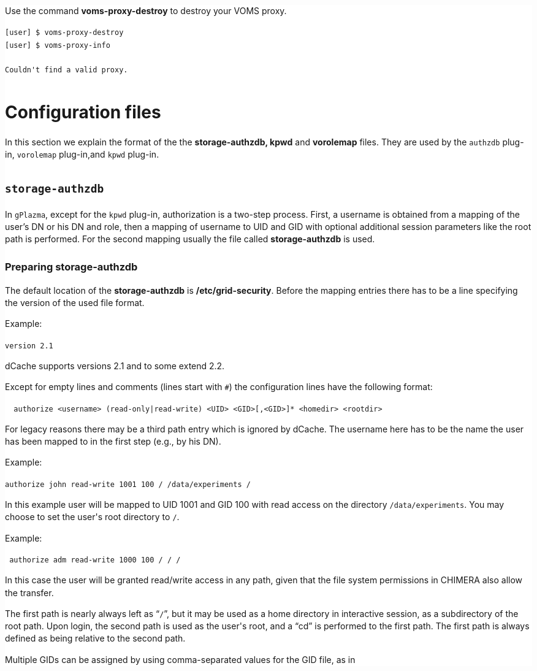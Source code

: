 Use the command **voms-proxy-destroy** to destroy your VOMS proxy.

    [user] $ voms-proxy-destroy
    [user] $ voms-proxy-info

    Couldn't find a valid proxy.

Configuration files
===================

In this section we explain the format of the the **storage-authzdb, kpwd** and **vorolemap** files. They are used by the `authzdb` plug-in, `vorolemap` plug-in,and `kpwd` plug-in.

`storage-authzdb`
-----------------

In `gPlazma`, except for the `kpwd` plug-in, authorization is a two-step process. First, a username is obtained from a mapping of the user’s DN or his DN and role, then a mapping of username to UID and GID with optional additional session parameters like the root path is performed. For the second mapping usually the file called **storage-authzdb** is used.

### Preparing **storage-authzdb**

The default location of the **storage-authzdb** is **/etc/grid-security**. Before the mapping entries there has to be a line specifying the version of the used file format.

Example:

    version 2.1

dCache supports versions 2.1 and to some extend 2.2.

Except for empty lines and comments (lines start with `#`) the configuration lines have the following format:

      authorize <username> (read-only|read-write) <UID> <GID>[,<GID>]* <homedir> <rootdir>

For legacy reasons there may be a third path entry which is ignored by dCache. The username here has to be the name the user has been mapped to in the first step (e.g., by his DN).

Example:

    authorize john read-write 1001 100 / /data/experiments /

In this example user <john> will be mapped to UID 1001 and GID 100 with read access on the directory `/data/experiments`. You may choose to set the user's root directory to `/`.

Example:

     authorize adm read-write 1000 100 / / /

In this case the user <adm> will be granted read/write access in any path, given that the file system permissions in CHIMERA also allow the transfer.

The first path is nearly always left as “`/`”, but it may be used as a home directory in interactive session, as a subdirectory of the root path. Upon login, the second path is used as the user's root, and a “cd” is performed to the first path. The first path is always defined as being relative to the second path.

Multiple GIDs can be assigned by using comma-separated values for the GID file, as in


  [section\_title]: #cf-gplazma-plug-inconfig-voauth
  [`storage-authdb`]: #cf-gplazma-plug-inconfig-authzdb
  [`voms-proxy-init`]: #cb-voms-proxy-glite
  [1]: #cf-gplazma-gp2-configuration-plug-ins
  [2]: #cf-gplazma-kpwd